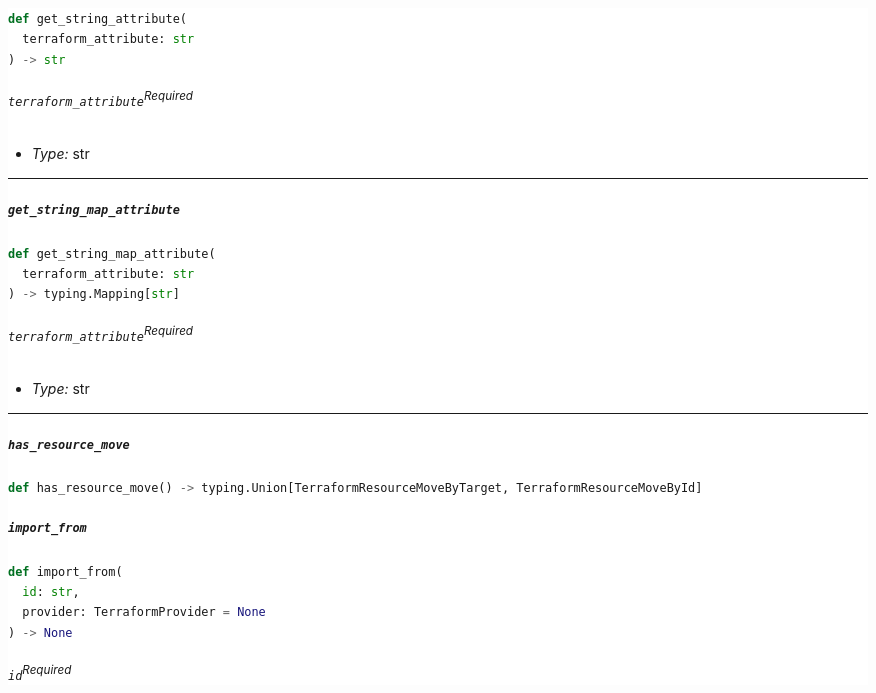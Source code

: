 ```python
def get_string_attribute(
  terraform_attribute: str
) -> str
```

###### `terraform_attribute`<sup>Required</sup> <a name="terraform_attribute" id="rhizo-co-terraform-provider-oci.dataSafeSensitiveType.DataSafeSensitiveType.getStringAttribute.parameter.terraformAttribute"></a>

- *Type:* str

---

##### `get_string_map_attribute` <a name="get_string_map_attribute" id="rhizo-co-terraform-provider-oci.dataSafeSensitiveType.DataSafeSensitiveType.getStringMapAttribute"></a>

```python
def get_string_map_attribute(
  terraform_attribute: str
) -> typing.Mapping[str]
```

###### `terraform_attribute`<sup>Required</sup> <a name="terraform_attribute" id="rhizo-co-terraform-provider-oci.dataSafeSensitiveType.DataSafeSensitiveType.getStringMapAttribute.parameter.terraformAttribute"></a>

- *Type:* str

---

##### `has_resource_move` <a name="has_resource_move" id="rhizo-co-terraform-provider-oci.dataSafeSensitiveType.DataSafeSensitiveType.hasResourceMove"></a>

```python
def has_resource_move() -> typing.Union[TerraformResourceMoveByTarget, TerraformResourceMoveById]
```

##### `import_from` <a name="import_from" id="rhizo-co-terraform-provider-oci.dataSafeSensitiveType.DataSafeSensitiveType.importFrom"></a>

```python
def import_from(
  id: str,
  provider: TerraformProvider = None
) -> None
```

###### `id`<sup>Required</sup> <a name="id" id="rhizo-co-terraform-provider-oci.dataSafeSensitiveType.DataSafeSensitiveType.importFrom.parameter.id"></a>
